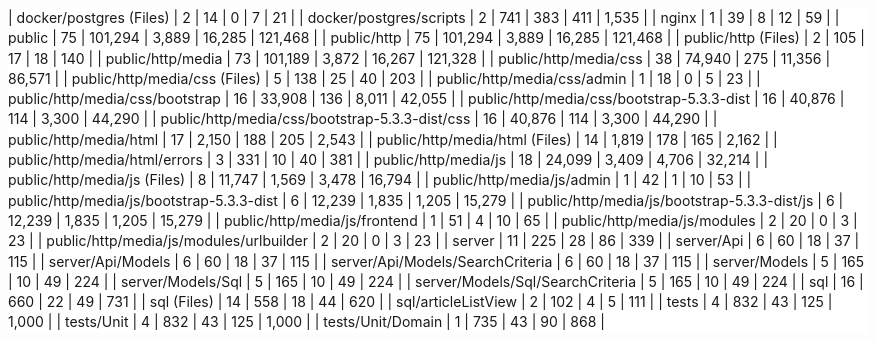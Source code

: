 | docker/postgres (Files) | 2 | 14 | 0 | 7 | 21 |
| docker/postgres/scripts | 2 | 741 | 383 | 411 | 1,535 |
| nginx | 1 | 39 | 8 | 12 | 59 |
| public | 75 | 101,294 | 3,889 | 16,285 | 121,468 |
| public/http | 75 | 101,294 | 3,889 | 16,285 | 121,468 |
| public/http (Files) | 2 | 105 | 17 | 18 | 140 |
| public/http/media | 73 | 101,189 | 3,872 | 16,267 | 121,328 |
| public/http/media/css | 38 | 74,940 | 275 | 11,356 | 86,571 |
| public/http/media/css (Files) | 5 | 138 | 25 | 40 | 203 |
| public/http/media/css/admin | 1 | 18 | 0 | 5 | 23 |
| public/http/media/css/bootstrap | 16 | 33,908 | 136 | 8,011 | 42,055 |
| public/http/media/css/bootstrap-5.3.3-dist | 16 | 40,876 | 114 | 3,300 | 44,290 |
| public/http/media/css/bootstrap-5.3.3-dist/css | 16 | 40,876 | 114 | 3,300 | 44,290 |
| public/http/media/html | 17 | 2,150 | 188 | 205 | 2,543 |
| public/http/media/html (Files) | 14 | 1,819 | 178 | 165 | 2,162 |
| public/http/media/html/errors | 3 | 331 | 10 | 40 | 381 |
| public/http/media/js | 18 | 24,099 | 3,409 | 4,706 | 32,214 |
| public/http/media/js (Files) | 8 | 11,747 | 1,569 | 3,478 | 16,794 |
| public/http/media/js/admin | 1 | 42 | 1 | 10 | 53 |
| public/http/media/js/bootstrap-5.3.3-dist | 6 | 12,239 | 1,835 | 1,205 | 15,279 |
| public/http/media/js/bootstrap-5.3.3-dist/js | 6 | 12,239 | 1,835 | 1,205 | 15,279 |
| public/http/media/js/frontend | 1 | 51 | 4 | 10 | 65 |
| public/http/media/js/modules | 2 | 20 | 0 | 3 | 23 |
| public/http/media/js/modules/urlbuilder | 2 | 20 | 0 | 3 | 23 |
| server | 11 | 225 | 28 | 86 | 339 |
| server/Api | 6 | 60 | 18 | 37 | 115 |
| server/Api/Models | 6 | 60 | 18 | 37 | 115 |
| server/Api/Models/SearchCriteria | 6 | 60 | 18 | 37 | 115 |
| server/Models | 5 | 165 | 10 | 49 | 224 |
| server/Models/Sql | 5 | 165 | 10 | 49 | 224 |
| server/Models/Sql/SearchCriteria | 5 | 165 | 10 | 49 | 224 |
| sql | 16 | 660 | 22 | 49 | 731 |
| sql (Files) | 14 | 558 | 18 | 44 | 620 |
| sql/articleListView | 2 | 102 | 4 | 5 | 111 |
| tests | 4 | 832 | 43 | 125 | 1,000 |
| tests/Unit | 4 | 832 | 43 | 125 | 1,000 |
| tests/Unit/Domain | 1 | 735 | 43 | 90 | 868 |